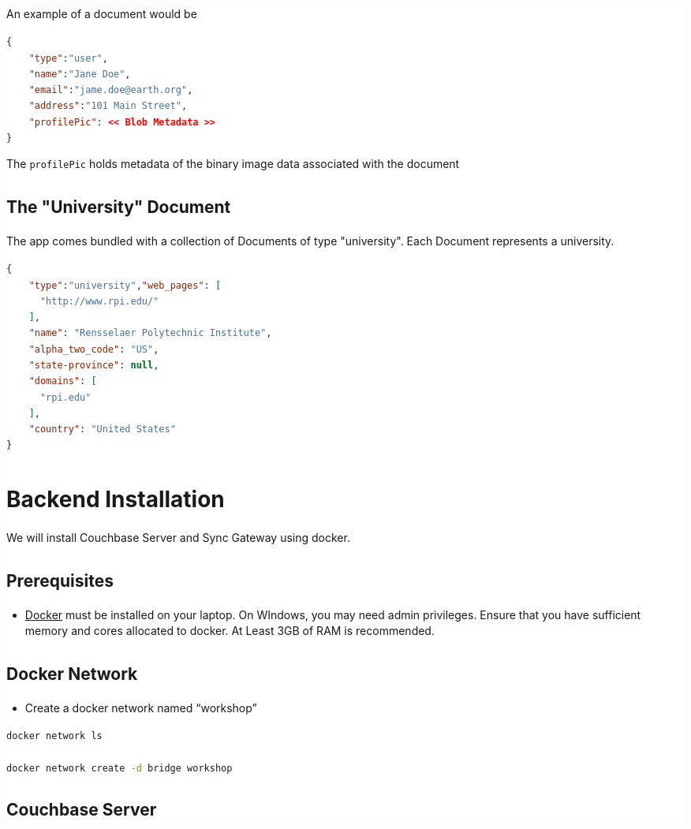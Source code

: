 An example of a document would be
```json
{
    "type":"user",
    "name":"Jane Doe",
    "email":"jame.doe@earth.org",
    "address":"101 Main Street",
    "profilePic": << Blob Metadata >> 
}
```
The `profilePic` holds metadata of the binary image data associated with the document

## The "University" Document
The app comes bundled with a collection of Documents of type "university". Each Document represents a university.

```json
{
    "type":"university","web_pages": [
      "http://www.rpi.edu/"
    ],
    "name": "Rensselaer Polytechnic Institute",
    "alpha_two_code": "US",
    "state-province": null,
    "domains": [
      "rpi.edu"
    ],
    "country": "United States"
}
```

# Backend Installation
We will install Couchbase Server and Sync Gateway using docker. 

## Prerequisites

* [Docker](https://docs.docker.com/get-docker/) must be installed on your laptop. On WIndows, you may need admin privileges. Ensure that you have sufficient memory and cores allocated to docker. At Least 3GB of RAM is recommended.

## Docker Network
* Create a docker network named “workshop”

```bash
docker network ls 

docker network create -d bridge workshop
```

## Couchbase Server
